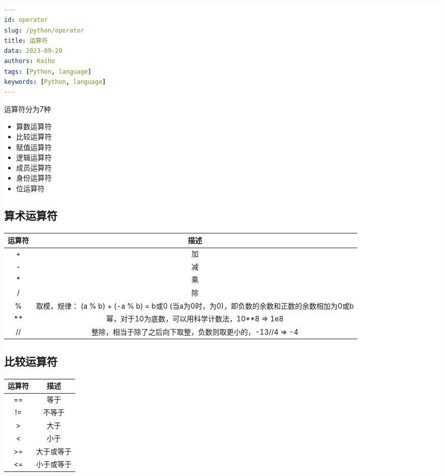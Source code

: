 ```yaml
---
id: operator
slug: /python/operator
title: 运算符
data: 2023-09-20
authors: Kaiho
tags: [Python, language]
keywords: [Python, language]
---
```


运算符分为7种

- 算数运算符
- 比较运算符
- 赋值运算符
- 逻辑运算符
- 成员运算符
- 身份运算符
- 位运算符

## 算术运算符

| 运算符 |                             描述                             |
| :----: | :----------------------------------------------------------: |
|   +    |                              加                              |
|   -    |                              减                              |
|   *    |                              乘                              |
|   /    |                              除                              |
|   %    | 取模，规律： (a % b) + (-a % b) = b或0 (当a为0时，为0)，即负数的余数和正数的余数相加为0或b |
|   **   |       幂，对于10为底数，可以用科学计数法，10**8 => 1e8       |
|   //   |  整除，相当于除了之后向下取整，负数则取更小的，-13//4 => -4  |



## 比较运算符

| 运算符 |    描述    |
| :----: | :--------: |
|   ==   |    等于    |
|   !=   |   不等于   |
|   \>   |    大于    |
|   \<   |    小于    |
|  \>=   | 大于或等于 |
|  \<=   | 小于或等于 |
